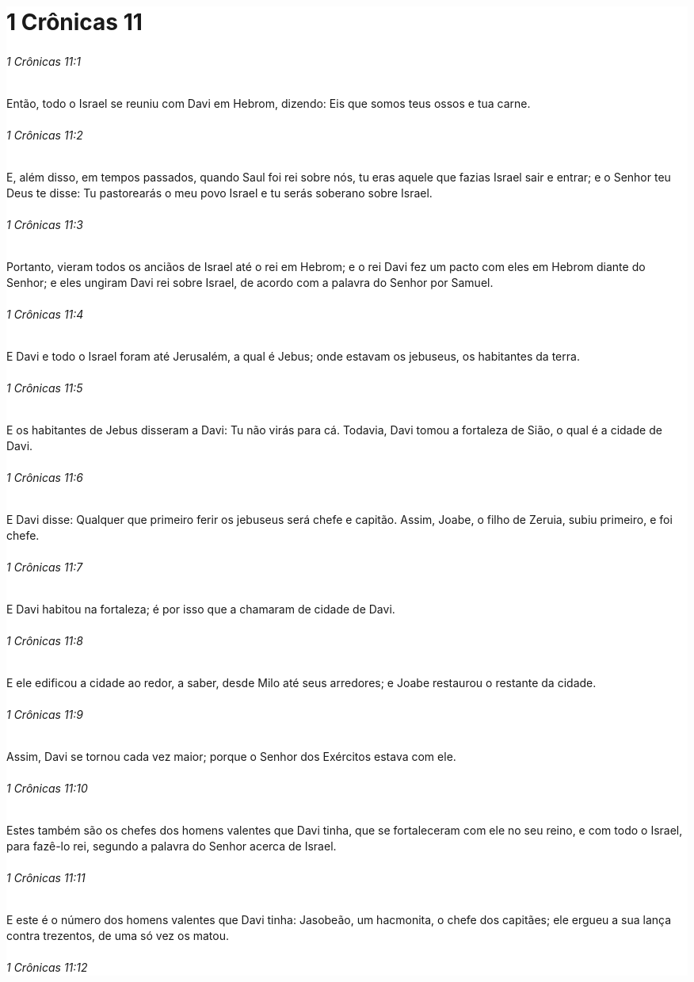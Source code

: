 # 1 Crônicas 11

###### 1 Crônicas 11:1

Então, todo o Israel se reuniu com Davi em Hebrom, dizendo: Eis que somos teus ossos e tua carne.

###### 1 Crônicas 11:2

E, além disso, em tempos passados, quando Saul foi rei sobre nós, tu eras aquele que fazias Israel sair e entrar; e o Senhor teu Deus te disse: Tu pastorearás o meu povo Israel e tu serás soberano sobre Israel.

###### 1 Crônicas 11:3

Portanto, vieram todos os anciãos de Israel até o rei em Hebrom; e o rei Davi fez um pacto com eles em Hebrom diante do Senhor; e eles ungiram Davi rei sobre Israel, de acordo com a palavra do Senhor por Samuel.

###### 1 Crônicas 11:4

E Davi e todo o Israel foram até Jerusalém, a qual é Jebus; onde estavam os jebuseus, os habitantes da terra.

###### 1 Crônicas 11:5

E os habitantes de Jebus disseram a Davi: Tu não virás para cá. Todavia, Davi tomou a fortaleza de Sião, o qual é a cidade de Davi.

###### 1 Crônicas 11:6

E Davi disse: Qualquer que primeiro ferir os jebuseus será chefe e capitão. Assim, Joabe, o filho de Zeruia, subiu primeiro, e foi chefe.

###### 1 Crônicas 11:7

E Davi habitou na fortaleza; é por isso que a chamaram de cidade de Davi.

###### 1 Crônicas 11:8

E ele edificou a cidade ao redor, a saber, desde Milo até seus arredores; e Joabe restaurou o restante da cidade.

###### 1 Crônicas 11:9

Assim, Davi se tornou cada vez maior; porque o Senhor dos Exércitos estava com ele.

###### 1 Crônicas 11:10

Estes também são os chefes dos homens valentes que Davi tinha, que se fortaleceram com ele no seu reino, e com todo o Israel, para fazê-lo rei, segundo a palavra do Senhor acerca de Israel.

###### 1 Crônicas 11:11

E este é o número dos homens valentes que Davi tinha: Jasobeão, um hacmonita, o chefe dos capitães; ele ergueu a sua lança contra trezentos, de uma só vez os matou.

###### 1 Crônicas 11:12
